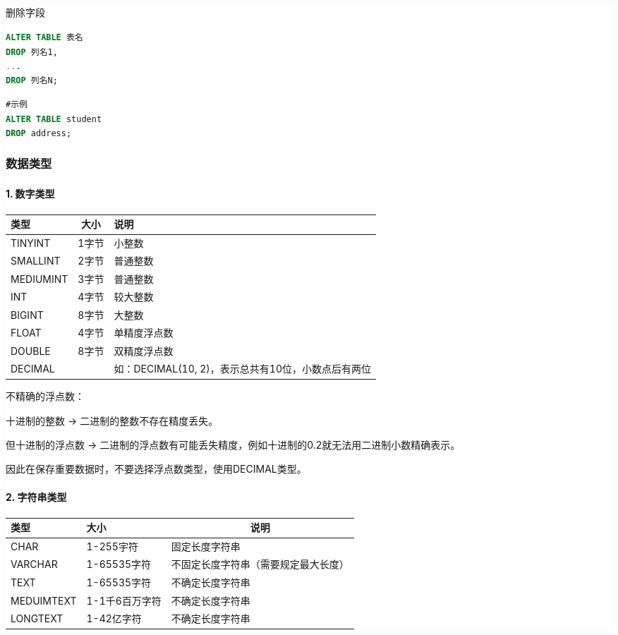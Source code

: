 删除字段

```sql
ALTER TABLE 表名
DROP 列名1,
...
DROP 列名N;
```

```sql
#示例
ALTER TABLE student
DROP address;
```

### 数据类型

#### 1. 数字类型

| 类型      | 大小  | 说明                                               |
| :-------- | :---: | :------------------------------------------------- |
| TINYINT   | 1字节 | 小整数                                             |
| SMALLINT  | 2字节 | 普通整数                                           |
| MEDIUMINT | 3字节 | 普通整数                                           |
| INT       | 4字节 | 较大整数                                           |
| BIGINT    | 8字节 | 大整数                                             |
| FLOAT     | 4字节 | 单精度浮点数                                       |
| DOUBLE    | 8字节 | 双精度浮点数                                       |
| DECIMAL   |       | 如：DECIMAL(10, 2)，表示总共有10位，小数点后有两位 |

不精确的浮点数：

十进制的整数 -> 二进制的整数不存在精度丢失。

但十进制的浮点数 -> 二进制的浮点数有可能丢失精度，例如十进制的0.2就无法用二进制小数精确表示。

因此在保存重要数据时，不要选择浮点数类型，使用DECIMAL类型。

#### 2. 字符串类型

| 类型       | 大小           | 说明                                 |
| :--------- | :------------- | ------------------------------------ |
| CHAR       | 1-255宇符      | 固定长度字符串                       |
| VARCHAR    | 1-65535字符    | 不固定长度字符串（需要规定最大长度） |
| TEXT       | 1-65535字符    | 不确定长度字符串                     |
| MEDUIMTEXT | 1-1千6百万字符 | 不确定长度字符串                     |
| LONGTEXT   | 1-42亿字符     | 不确定长度字符串                     |
